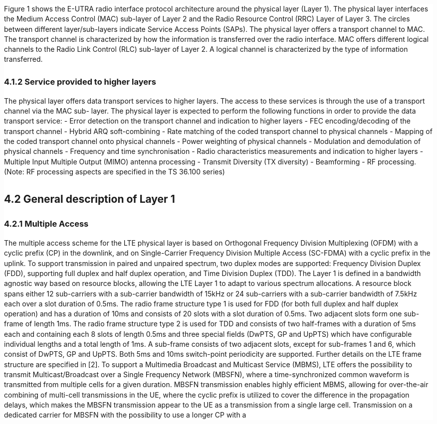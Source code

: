 Figure 1 shows the E-UTRA radio interface protocol architecture around the
physical layer (Layer 1). The physical layer interfaces the Medium Access
Control (MAC) sub-layer of Layer 2 and the Radio Resource Control (RRC) Layer
of Layer 3. The circles between different layer/sub-layers indicate Service
Access Points (SAPs). The physical layer offers a transport channel to MAC.
The transport channel is characterized by how the information is transferred
over the radio interface. MAC offers different logical channels to the Radio
Link Control (RLC) sub-layer of Layer 2. A logical channel is characterized by
the type of information transferred.
### 4.1.2 Service provided to higher layers
The physical layer offers data transport services to higher layers. The access
to these services is through the use of a transport channel via the MAC sub-
layer. The physical layer is expected to perform the following functions in
order to provide the data transport service:
\- Error detection on the transport channel and indication to higher layers
\- FEC encoding/decoding of the transport channel
\- Hybrid ARQ soft-combining
\- Rate matching of the coded transport channel to physical channels
\- Mapping of the coded transport channel onto physical channels
\- Power weighting of physical channels
\- Modulation and demodulation of physical channels
\- Frequency and time synchronisation
\- Radio characteristics measurements and indication to higher layers
\- Multiple Input Multiple Output (MIMO) antenna processing
\- Transmit Diversity (TX diversity)
\- Beamforming
\- RF processing. (Note: RF processing aspects are specified in the TS 36.100
series)
## 4.2 General description of Layer 1
### 4.2.1 Multiple Access
The multiple access scheme for the LTE physical layer is based on Orthogonal
Frequency Division Multiplexing (OFDM) with a cyclic prefix (CP) in the
downlink, and on Single-Carrier Frequency Division Multiple Access (SC-FDMA)
with a cyclic prefix in the uplink. To support transmission in paired and
unpaired spectrum, two duplex modes are supported: Frequency Division Duplex
(FDD), supporting full duplex and half duplex operation, and Time Division
Duplex (TDD).
The Layer 1 is defined in a bandwidth agnostic way based on resource blocks,
allowing the LTE Layer 1 to adapt to various spectrum allocations. A resource
block spans either 12 sub-carriers with a sub-carrier bandwidth of 15kHz or 24
sub-carriers with a sub-carrier bandwidth of 7.5kHz each over a slot duration
of 0.5ms.
The radio frame structure type 1 is used for FDD (for both full duplex and
half duplex operation) and has a duration of 10ms and consists of 20 slots
with a slot duration of 0.5ms. Two adjacent slots form one sub-frame of length
1ms. The radio frame structure type 2 is used for TDD and consists of two
half-frames with a duration of 5ms each and containing each 8 slots of length
0.5ms and three special fields (DwPTS, GP and UpPTS) which have configurable
individual lengths and a total length of 1ms. A sub-frame consists of two
adjacent slots, except for sub-frames 1 and 6, which consist of DwPTS, GP and
UpPTS. Both 5ms and 10ms switch-point periodicity are supported. Further
details on the LTE frame structure are specified in [2].
To support a Multimedia Broadcast and Multicast Service (MBMS), LTE offers the
possibility to transmit Multicast/Broadcast over a Single Frequency Network
(MBSFN), where a time-synchronized common waveform is transmitted from
multiple cells for a given duration. MBSFN transmission enables highly
efficient MBMS, allowing for over-the-air combining of multi-cell
transmissions in the UE, where the cyclic prefix is utilized to cover the
difference in the propagation delays, which makes the MBSFN transmission
appear to the UE as a transmission from a single large cell. Transmission on a
dedicated carrier for MBSFN with the possibility to use a longer CP with a
